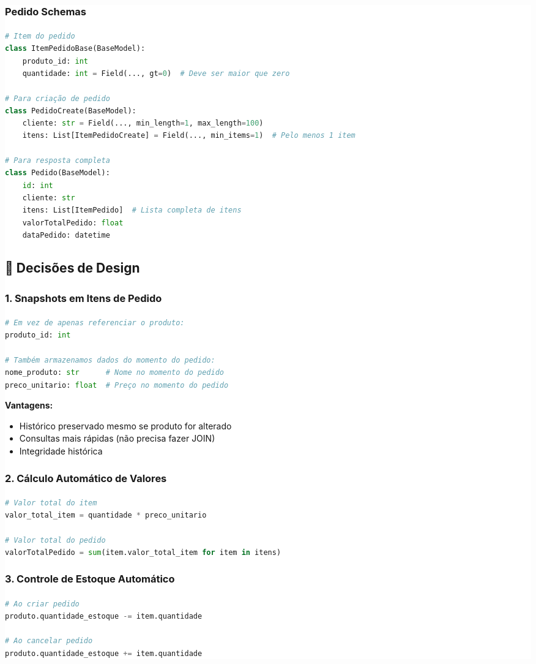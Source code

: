 ### **Pedido Schemas**

```python
# Item do pedido
class ItemPedidoBase(BaseModel):
    produto_id: int
    quantidade: int = Field(..., gt=0)  # Deve ser maior que zero

# Para criação de pedido
class PedidoCreate(BaseModel):
    cliente: str = Field(..., min_length=1, max_length=100)
    itens: List[ItemPedidoCreate] = Field(..., min_items=1)  # Pelo menos 1 item

# Para resposta completa
class Pedido(BaseModel):
    id: int
    cliente: str
    itens: List[ItemPedido]  # Lista completa de itens
    valorTotalPedido: float
    dataPedido: datetime
```

## 🎯 Decisões de Design

### 1. **Snapshots em Itens de Pedido**
```python
# Em vez de apenas referenciar o produto:
produto_id: int

# Também armazenamos dados do momento do pedido:
nome_produto: str      # Nome no momento do pedido
preco_unitario: float  # Preço no momento do pedido
```

**Vantagens:**
- Histórico preservado mesmo se produto for alterado
- Consultas mais rápidas (não precisa fazer JOIN)
- Integridade histórica

### 2. **Cálculo Automático de Valores**
```python
# Valor total do item
valor_total_item = quantidade * preco_unitario

# Valor total do pedido
valorTotalPedido = sum(item.valor_total_item for item in itens)
```

### 3. **Controle de Estoque Automático**
```python
# Ao criar pedido
produto.quantidade_estoque -= item.quantidade

# Ao cancelar pedido  
produto.quantidade_estoque += item.quantidade
```
